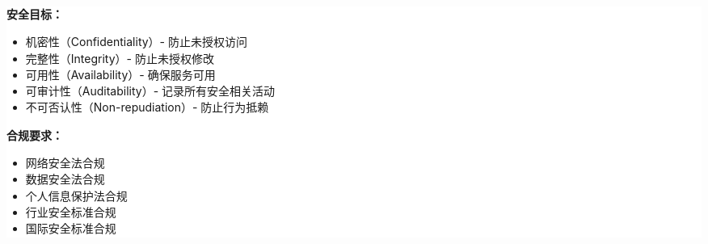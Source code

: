 **安全目标：**
- 机密性（Confidentiality）- 防止未授权访问
- 完整性（Integrity）- 防止未授权修改
- 可用性（Availability）- 确保服务可用
- 可审计性（Auditability）- 记录所有安全相关活动
- 不可否认性（Non-repudiation）- 防止行为抵赖

**合规要求：**
- 网络安全法合规
- 数据安全法合规
- 个人信息保护法合规
- 行业安全标准合规
- 国际安全标准合规